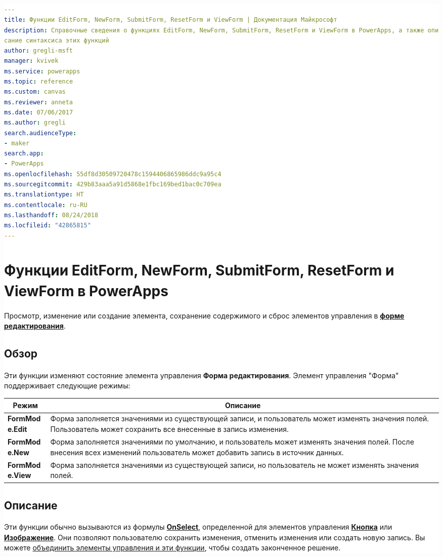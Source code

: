 ```yaml
---
title: Функции EditForm, NewForm, SubmitForm, ResetForm и ViewForm | Документация Майкрософт
description: Справочные сведения о функциях EditForm, NewForm, SubmitForm, ResetForm и ViewForm в PowerApps, а также описание синтаксиса этих функций
author: gregli-msft
manager: kvivek
ms.service: powerapps
ms.topic: reference
ms.custom: canvas
ms.reviewer: anneta
ms.date: 07/06/2017
ms.author: gregli
search.audienceType:
- maker
search.app:
- PowerApps
ms.openlocfilehash: 55df8d30509720478c1594406865986ddc9a95c4
ms.sourcegitcommit: 429b83aaa5a91d5868e1fbc169bed1bac0c709ea
ms.translationtype: HT
ms.contentlocale: ru-RU
ms.lasthandoff: 08/24/2018
ms.locfileid: "42865815"
---
```

# <a name="editform-newform-submitform-resetform-and-viewform-functions-in-powerapps"></a>Функции EditForm, NewForm, SubmitForm, ResetForm и ViewForm в PowerApps
Просмотр, изменение или создание элемента, сохранение содержимого и сброс элементов управления в **[форме редактирования](../controls/control-form-detail.md)**.

## <a name="overview"></a>Обзор
Эти функции изменяют состояние элемента управления **Форма редактирования**.  Элемент управления "Форма" поддерживает следующие режимы:

| Режим | Описание |
| --- | --- |
| **FormMode.Edit** |Форма заполняется значениями из существующей записи, и пользователь может изменять значения полей.  Пользователь может сохранить все внесенные в запись изменения. |
| **FormMode.New** |Форма заполняется значениями по умолчанию, и пользователь может изменять значения полей.  После внесения всех изменений пользователь может добавить запись в источник данных. |
| **FormMode.View** |Форма заполняется значениями из существующей записи, но пользователь не может изменять значения полей. |

## <a name="description"></a>Описание
Эти функции обычно вызываются из формулы **[OnSelect](../controls/properties-core.md)**, определенной для элементов управления **[Кнопка](../controls/control-button.md)** или **[Изображение](../controls/control-image.md)**. Они позволяют пользователю сохранить изменения, отменить изменения или создать новую запись. Вы можете [объединить элементы управления и эти функции](../working-with-forms.md), чтобы создать законченное решение.

